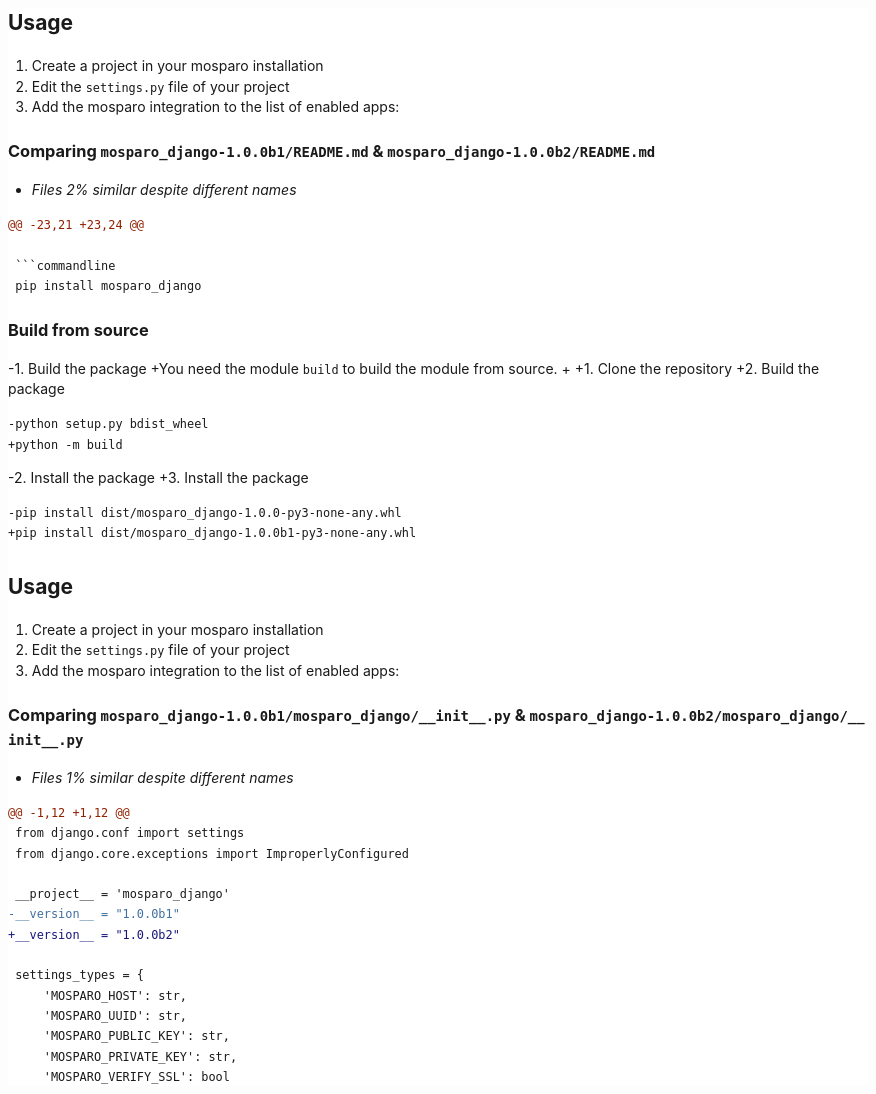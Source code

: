  ## Usage
 1. Create a project in your mosparo installation
 2. Edit the `settings.py` file of your project
 2. Add the mosparo integration to the list of enabled apps:
 ```python
```

### Comparing `mosparo_django-1.0.0b1/README.md` & `mosparo_django-1.0.0b2/README.md`

 * *Files 2% similar despite different names*

```diff
@@ -23,21 +23,24 @@
 
 ```commandline
 pip install mosparo_django
 ```
 
 ### Build from source
 
-1. Build the package
+You need the module `build` to build the module from source.
+
+1. Clone the repository
+2. Build the package
 ```commandline
-python setup.py bdist_wheel 
+python -m build
 ```
-2. Install the package
+3. Install the package
 ```commandline
-pip install dist/mosparo_django-1.0.0-py3-none-any.whl
+pip install dist/mosparo_django-1.0.0b1-py3-none-any.whl
 ```
 
 ## Usage
 1. Create a project in your mosparo installation
 2. Edit the `settings.py` file of your project
 2. Add the mosparo integration to the list of enabled apps:
 ```python
```

### Comparing `mosparo_django-1.0.0b1/mosparo_django/__init__.py` & `mosparo_django-1.0.0b2/mosparo_django/__init__.py`

 * *Files 1% similar despite different names*

```diff
@@ -1,12 +1,12 @@
 from django.conf import settings
 from django.core.exceptions import ImproperlyConfigured
 
 __project__ = 'mosparo_django'
-__version__ = "1.0.0b1"
+__version__ = "1.0.0b2"
 
 settings_types = {
     'MOSPARO_HOST': str,
     'MOSPARO_UUID': str,
     'MOSPARO_PUBLIC_KEY': str,
     'MOSPARO_PRIVATE_KEY': str,
     'MOSPARO_VERIFY_SSL': bool
```
